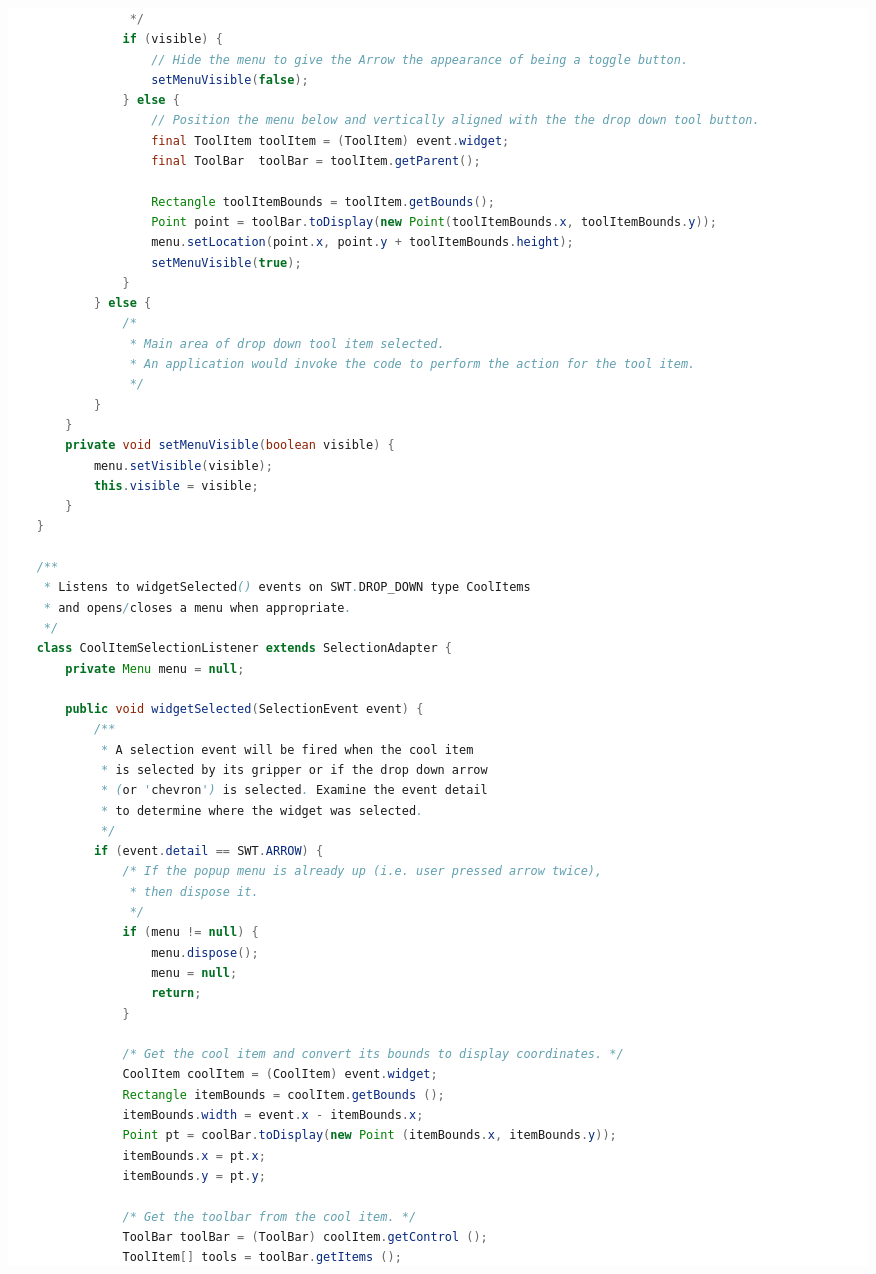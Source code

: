 ```java
				 */
				if (visible) {
					// Hide the menu to give the Arrow the appearance of being a toggle button.
					setMenuVisible(false);
				} else {	
					// Position the menu below and vertically aligned with the the drop down tool button.
					final ToolItem toolItem = (ToolItem) event.widget;
					final ToolBar  toolBar = toolItem.getParent();
					
					Rectangle toolItemBounds = toolItem.getBounds();
					Point point = toolBar.toDisplay(new Point(toolItemBounds.x, toolItemBounds.y));
					menu.setLocation(point.x, point.y + toolItemBounds.height);
					setMenuVisible(true);
				}
			} else {
				/*
				 * Main area of drop down tool item selected.
				 * An application would invoke the code to perform the action for the tool item.
				 */
			}
		}
		private void setMenuVisible(boolean visible) {
			menu.setVisible(visible);
			this.visible = visible;
		}
	}

	/**
	 * Listens to widgetSelected() events on SWT.DROP_DOWN type CoolItems
	 * and opens/closes a menu when appropriate.
	 */
	class CoolItemSelectionListener extends SelectionAdapter {
		private Menu menu = null;
		
		public void widgetSelected(SelectionEvent event) {
			/**
			 * A selection event will be fired when the cool item
			 * is selected by its gripper or if the drop down arrow
			 * (or 'chevron') is selected. Examine the event detail
			 * to determine where the widget was selected.
			 */
			if (event.detail == SWT.ARROW) {
				/* If the popup menu is already up (i.e. user pressed arrow twice),
				 * then dispose it.
				 */
				if (menu != null) {
					menu.dispose();
					menu = null;
					return;
				}
				
				/* Get the cool item and convert its bounds to display coordinates. */
				CoolItem coolItem = (CoolItem) event.widget;
				Rectangle itemBounds = coolItem.getBounds ();
				itemBounds.width = event.x - itemBounds.x;
				Point pt = coolBar.toDisplay(new Point (itemBounds.x, itemBounds.y));
				itemBounds.x = pt.x;
				itemBounds.y = pt.y;
				
				/* Get the toolbar from the cool item. */
				ToolBar toolBar = (ToolBar) coolItem.getControl ();
				ToolItem[] tools = toolBar.getItems ();
```